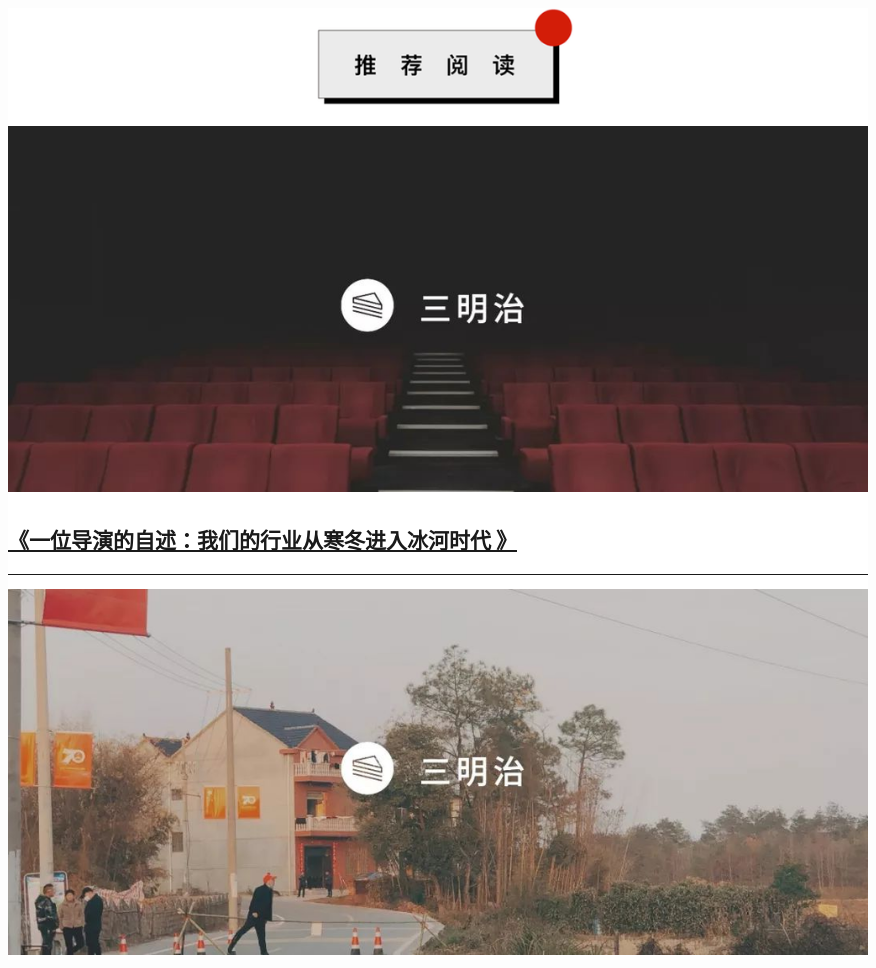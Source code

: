   

![](/images/post/f9de17190c411941afeced79b239d0ae.jpg)

[![](/images/post/faa550e0c2b0d542f22eba79082fadb6.jpg)](http://mp.weixin.qq.com/s?__biz=MjM5NzU4ODQ2MA==&mid=2676482387&idx=1&sn=effe9734e7dc154934e83f27c01f1a7e&chksm=bca4fdd08bd374c62cca35dd46a752af6988236195ebfef38ee916c063fe2a253ced03a15f5e&scene=21#wechat_redirect)

  

[《一位导演的自述：我们的行业从寒冬进入冰河时代 》](http://mp.weixin.qq.com/s?__biz=MjM5NzU4ODQ2MA==&mid=2676482387&idx=1&sn=effe9734e7dc154934e83f27c01f1a7e&chksm=bca4fdd08bd374c62cca35dd46a752af6988236195ebfef38ee916c063fe2a253ced03a15f5e&scene=21#wechat_redirect)
--------------------------------------------------------------------------------------------------------------------------------------------------------------------------------------------------------------------------------------------------

  

---

[![](/images/post/a81be854e3279ef66198c0b1ea85b36d.jpg)](http://mp.weixin.qq.com/s?__biz=MjM5NzU4ODQ2MA==&mid=2676482356&idx=1&sn=4f2f24c436c3a3e07c87703ec705f1d4&chksm=bca4fdb78bd374a1e19ff7e6540dd4dc0144801339c1f32431107235e173f21ba40568e053b3&scene=21#wechat_redirect)

